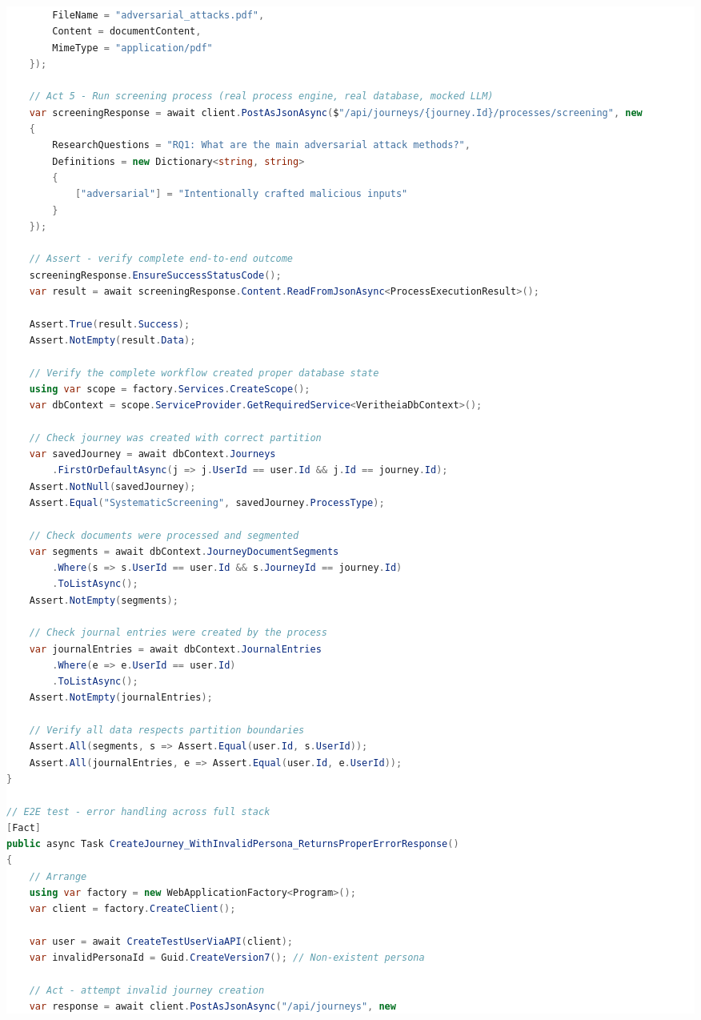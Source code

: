 ```csharp
        FileName = "adversarial_attacks.pdf",
        Content = documentContent,
        MimeType = "application/pdf"
    });
    
    // Act 5 - Run screening process (real process engine, real database, mocked LLM)
    var screeningResponse = await client.PostAsJsonAsync($"/api/journeys/{journey.Id}/processes/screening", new
    {
        ResearchQuestions = "RQ1: What are the main adversarial attack methods?",
        Definitions = new Dictionary<string, string>
        {
            ["adversarial"] = "Intentionally crafted malicious inputs"
        }
    });
    
    // Assert - verify complete end-to-end outcome
    screeningResponse.EnsureSuccessStatusCode();
    var result = await screeningResponse.Content.ReadFromJsonAsync<ProcessExecutionResult>();
    
    Assert.True(result.Success);
    Assert.NotEmpty(result.Data);
    
    // Verify the complete workflow created proper database state
    using var scope = factory.Services.CreateScope();
    var dbContext = scope.ServiceProvider.GetRequiredService<VeritheiaDbContext>();
    
    // Check journey was created with correct partition
    var savedJourney = await dbContext.Journeys
        .FirstOrDefaultAsync(j => j.UserId == user.Id && j.Id == journey.Id);
    Assert.NotNull(savedJourney);
    Assert.Equal("SystematicScreening", savedJourney.ProcessType);
    
    // Check documents were processed and segmented
    var segments = await dbContext.JourneyDocumentSegments
        .Where(s => s.UserId == user.Id && s.JourneyId == journey.Id)
        .ToListAsync();
    Assert.NotEmpty(segments);
    
    // Check journal entries were created by the process
    var journalEntries = await dbContext.JournalEntries
        .Where(e => e.UserId == user.Id)
        .ToListAsync();
    Assert.NotEmpty(journalEntries);
    
    // Verify all data respects partition boundaries
    Assert.All(segments, s => Assert.Equal(user.Id, s.UserId));
    Assert.All(journalEntries, e => Assert.Equal(user.Id, e.UserId));
}

// E2E test - error handling across full stack
[Fact]
public async Task CreateJourney_WithInvalidPersona_ReturnsProperErrorResponse()
{
    // Arrange
    using var factory = new WebApplicationFactory<Program>();
    var client = factory.CreateClient();
    
    var user = await CreateTestUserViaAPI(client);
    var invalidPersonaId = Guid.CreateVersion7(); // Non-existent persona
    
    // Act - attempt invalid journey creation
    var response = await client.PostAsJsonAsync("/api/journeys", new
```